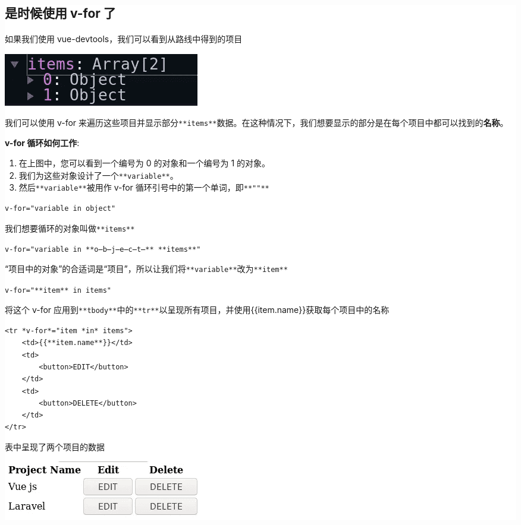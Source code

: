 ## 是时候使用 v-for 了

如果我们使用 vue-devtools，我们可以看到从路线中得到的项目

![](img/ab297f31f4aad1e0de9dd24117548288.png)

我们可以使用 v-for 来遍历这些项目并显示部分`**items**`数据。在这种情况下，我们想要显示的部分是在每个项目中都可以找到的**名称**。

**v-for 循环如何工作**:

1.  在上图中，您可以看到一个编号为 0 的对象和一个编号为 1 的对象。
2.  我们为这些对象设计了一个`**variable**`。
3.  然后`**variable**`被用作 v-for 循环引号中的第一个单词，即`**""**`

```
v-for="variable in object"
```

我们想要循环的对象叫做`**items**`

```
v-for="variable in **o̶b̶j̶e̶c̶t̶** **items**"
```

“项目中的对象”的合适词是“项目”，所以让我们将`**variable**`改为`**item**`

```
v-for="**item** in items"
```

将这个 v-for 应用到`**tbody**`中的`**tr**`以呈现所有项目，并使用{{item.name}}获取每个项目中的名称

```
<tr *v-for*="item *in* items">
    <td>{{**item.name**}}</td>
    <td>
        <button>EDIT</button>
    </td>
    <td>
        <button>DELETE</button>
    </td>
</tr>
```

表中呈现了两个项目的数据

![](img/a1820065f6c9516385819711fa3da67e.png)
